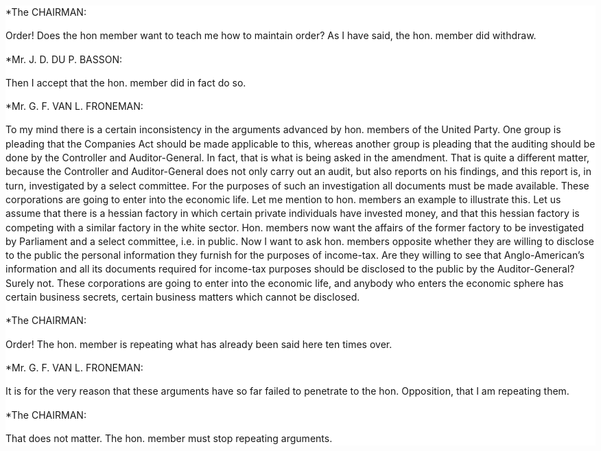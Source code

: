<from>*The <person refersTo="hansard_za">CHAIRMAN</person>:</from>

<p>Order! Does the hon member want to teach me how to maintain order&#x003F; As I have said, the hon. member did withdraw.</p>

</speech>

<speech by="#basson">

<from>*Mr. <person refersTo="hansard_za">J. D. DU P. BASSON</person>:</from>

<p>Then I accept that the hon. member did in fact do so.</p>

</speech>

<speech by="#froneman">

<from>*Mr. <person refersTo="hansard_za">G. F. VAN L. FRONEMAN</person>:</from>

<p>To my mind there is a certain inconsistency in the arguments advanced by hon. members of the United Party. One group is pleading that the Companies Act should be made applicable to this, whereas another group is pleading that the auditing should be done by the Controller and Auditor-General. In fact, that is what is being asked in the amendment. That is quite a different matter, because the Controller and Auditor-General does not only carry out an audit, but also reports on his findings, and this report is, in turn, investigated by a select committee. For the purposes of such an investigation all documents must be made available. These corporations are going to enter into the economic life. Let me mention to hon. members an example to illustrate this. Let us assume that there is a hessian factory in which certain private individuals have invested money, and that this hessian factory is competing with a similar factory in the white sector. Hon. members now want the affairs of the former factory to be investigated by Parliament and a select committee, i.e. in public. Now I want to ask hon. members opposite whether they are willing to disclose to the public the personal information they furnish for the purposes of income-tax. Are they willing to see that Anglo-American&#x2019;s information and all its documents required for income-tax purposes should be disclosed to the public by the Auditor-General&#x003F; Surely not. These corporations are going to enter into the economic life, and anybody who enters the economic sphere has certain business secrets, certain business matters which cannot be disclosed.</p>

</speech>

<speech by="#chairman">

<from>*The <person refersTo="hansard_za">CHAIRMAN</person>:</from>

<p>Order! The hon. member is repeating what has already been said here ten times over.</p>

</speech>

<speech by="#froneman">

<from>*Mr. <person refersTo="hansard_za">G. F. VAN L. FRONEMAN</person>:</from>

<p>It is for the very reason that these arguments have so far failed to penetrate to the hon. Opposition, that I am repeating them.</p>

</speech>

<speech by="#chairman">

<from>*The <person refersTo="hansard_za">CHAIRMAN</person>:</from>

<p>That does not matter. The hon. member must stop repeating arguments.</p>
